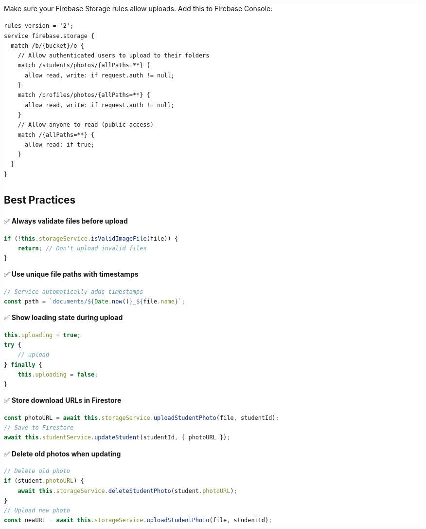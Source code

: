 Make sure your Firebase Storage rules allow uploads. Add this to Firebase Console:

```
rules_version = '2';
service firebase.storage {
  match /b/{bucket}/o {
    // Allow authenticated users to upload to their folders
    match /students/photos/{allPaths=**} {
      allow read, write: if request.auth != null;
    }
    match /profiles/photos/{allPaths=**} {
      allow read, write: if request.auth != null;
    }
    // Allow anyone to read (public access)
    match /{allPaths=**} {
      allow read: if true;
    }
  }
}
```

## Best Practices

✅ **Always validate files before upload**
```typescript
if (!this.storageService.isValidImageFile(file)) {
    return; // Don't upload invalid files
}
```

✅ **Use unique file paths with timestamps**
```typescript
// Service automatically adds timestamps
const path = `documents/${Date.now()}_${file.name}`;
```

✅ **Show loading state during upload**
```typescript
this.uploading = true;
try {
    // upload
} finally {
    this.uploading = false;
}
```

✅ **Store download URLs in Firestore**
```typescript
const photoURL = await this.storageService.uploadStudentPhoto(file, studentId);
// Save to Firestore
await this.studentService.updateStudent(studentId, { photoURL });
```

✅ **Delete old photos when updating**
```typescript
// Delete old photo
if (student.photoURL) {
    await this.storageService.deleteStudentPhoto(student.photoURL);
}
// Upload new photo
const newURL = await this.storageService.uploadStudentPhoto(file, studentId);
```
